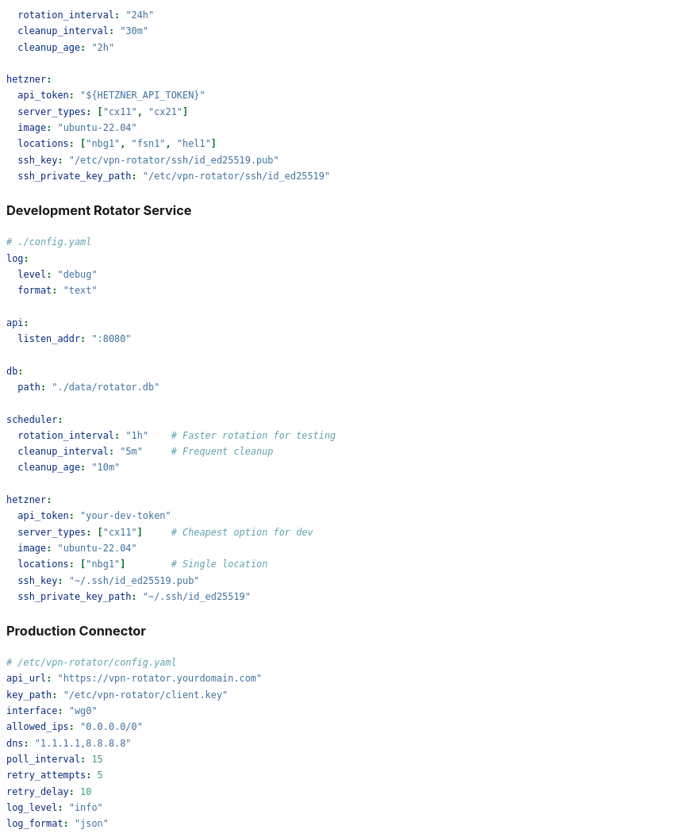 ```yaml
  rotation_interval: "24h"
  cleanup_interval: "30m"
  cleanup_age: "2h"

hetzner:
  api_token: "${HETZNER_API_TOKEN}"
  server_types: ["cx11", "cx21"]
  image: "ubuntu-22.04"
  locations: ["nbg1", "fsn1", "hel1"]
  ssh_key: "/etc/vpn-rotator/ssh/id_ed25519.pub"
  ssh_private_key_path: "/etc/vpn-rotator/ssh/id_ed25519"
```

### Development Rotator Service

```yaml
# ./config.yaml
log:
  level: "debug"
  format: "text"

api:
  listen_addr: ":8080"

db:
  path: "./data/rotator.db"

scheduler:
  rotation_interval: "1h"    # Faster rotation for testing
  cleanup_interval: "5m"     # Frequent cleanup
  cleanup_age: "10m"

hetzner:
  api_token: "your-dev-token"
  server_types: ["cx11"]     # Cheapest option for dev
  image: "ubuntu-22.04"
  locations: ["nbg1"]        # Single location
  ssh_key: "~/.ssh/id_ed25519.pub"
  ssh_private_key_path: "~/.ssh/id_ed25519"
```

### Production Connector

```yaml
# /etc/vpn-rotator/config.yaml
api_url: "https://vpn-rotator.yourdomain.com"
key_path: "/etc/vpn-rotator/client.key"
interface: "wg0"
allowed_ips: "0.0.0.0/0"
dns: "1.1.1.1,8.8.8.8"
poll_interval: 15
retry_attempts: 5
retry_delay: 10
log_level: "info"
log_format: "json"
```
